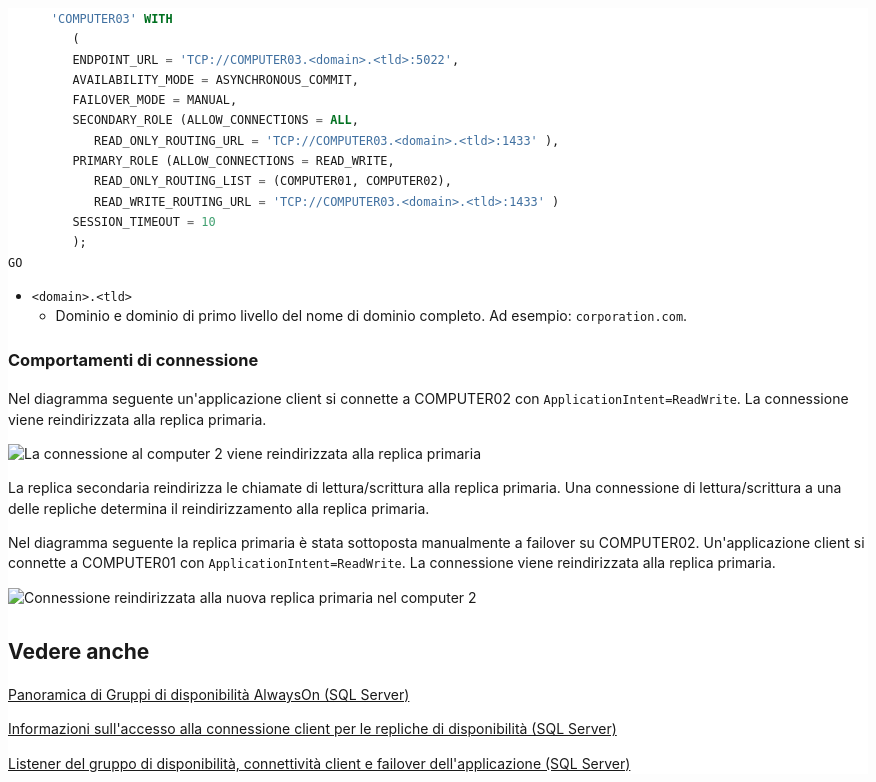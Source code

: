```sql
      'COMPUTER03' WITH   
         (  
         ENDPOINT_URL = 'TCP://COMPUTER03.<domain>.<tld>:5022',  
         AVAILABILITY_MODE = ASYNCHRONOUS_COMMIT,  
         FAILOVER_MODE = MANUAL,  
         SECONDARY_ROLE (ALLOW_CONNECTIONS = ALL,   
            READ_ONLY_ROUTING_URL = 'TCP://COMPUTER03.<domain>.<tld>:1433' ),  
         PRIMARY_ROLE (ALLOW_CONNECTIONS = READ_WRITE,   
            READ_ONLY_ROUTING_LIST = (COMPUTER01, COMPUTER02),  
            READ_WRITE_ROUTING_URL = 'TCP://COMPUTER03.<domain>.<tld>:1433' )  
         SESSION_TIMEOUT = 10  
         );
GO  
```
   - `<domain>.<tld>`
      - Dominio e dominio di primo livello del nome di dominio completo. Ad esempio: `corporation.com`.


### <a name="connection-behaviors"></a>Comportamenti di connessione

Nel diagramma seguente un'applicazione client si connette a COMPUTER02 con `ApplicationIntent=ReadWrite`. La connessione viene reindirizzata alla replica primaria. 

![La connessione al computer 2 viene reindirizzata alla replica primaria](media/replica-connection-redirection-always-on-availability-groups/02_redirectionAG.png)

La replica secondaria reindirizza le chiamate di lettura/scrittura alla replica primaria. Una connessione di lettura/scrittura a una delle repliche determina il reindirizzamento alla replica primaria. 

Nel diagramma seguente la replica primaria è stata sottoposta manualmente a failover su COMPUTER02. Un'applicazione client si connette a COMPUTER01 con `ApplicationIntent=ReadWrite`. La connessione viene reindirizzata alla replica primaria. 

![Connessione reindirizzata alla nuova replica primaria nel computer 2](media/replica-connection-redirection-always-on-availability-groups/03_redirectionAG.png)

## <a name="see-also"></a>Vedere anche

[Panoramica di Gruppi di disponibilità AlwaysOn &#40;SQL Server&#41;](../../../database-engine/availability-groups/windows/overview-of-always-on-availability-groups-sql-server.md)   
 
[Informazioni sull'accesso alla connessione client per le repliche di disponibilità &#40;SQL Server&#41;](../../../database-engine/availability-groups/windows/about-client-connection-access-to-availability-replicas-sql-server.md)   

[Listener del gruppo di disponibilità, connettività client e failover dell'applicazione &#40;SQL Server&#41;](../../../database-engine/availability-groups/windows/listeners-client-connectivity-application-failover.md)
